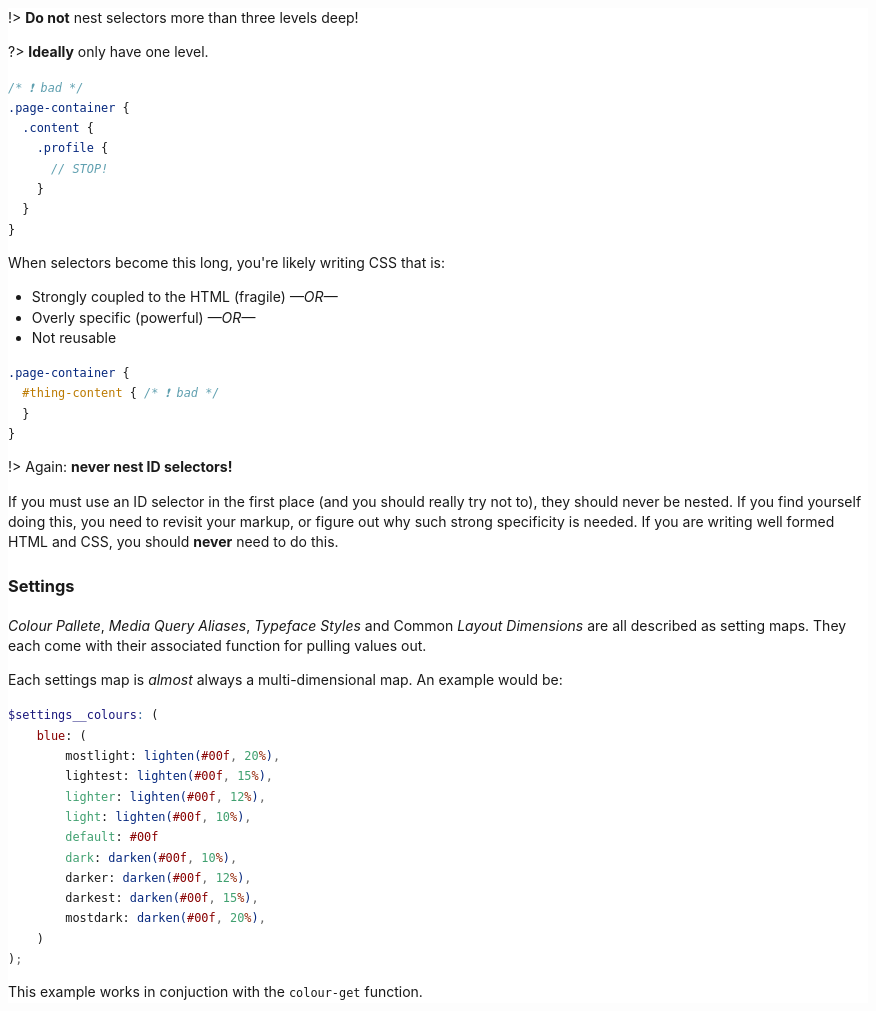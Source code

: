 !> **Do not** nest selectors more than three levels deep!

?> **Ideally** only have one level.

```scss
/* ❗️ bad */
.page-container {
  .content {
    .profile {
      // STOP!
    }
  }
}
```

When selectors become this long, you're likely writing CSS that is:

* Strongly coupled to the HTML (fragile) *—OR—*
* Overly specific (powerful) *—OR—*
* Not reusable

```scss
.page-container {
  #thing-content { /* ❗️ bad */
  }
}
```

!> Again: **never nest ID selectors!**

If you must use an ID selector in the first place (and you should really try not to), they should never be nested. If you find yourself doing this, you need to revisit your markup, or figure out why such strong specificity is needed. If you are writing well formed HTML and CSS, you should **never** need to do this.

### Settings
*Colour Pallete*, *Media Query Aliases*, *Typeface Styles* and Common *Layout Dimensions* are all described as setting maps. They each come with their associated function for pulling values out.

Each settings map is *almost* always a multi-dimensional map. An example would be:

```scss
$settings__colours: (
    blue: (
        mostlight: lighten(#00f, 20%),
        lightest: lighten(#00f, 15%),
        lighter: lighten(#00f, 12%),
        light: lighten(#00f, 10%),
        default: #00f
        dark: darken(#00f, 10%),
        darker: darken(#00f, 12%),
        darkest: darken(#00f, 15%),
        mostdark: darken(#00f, 20%),
    )
);
```
This example works in conjuction with the `colour-get` function.

